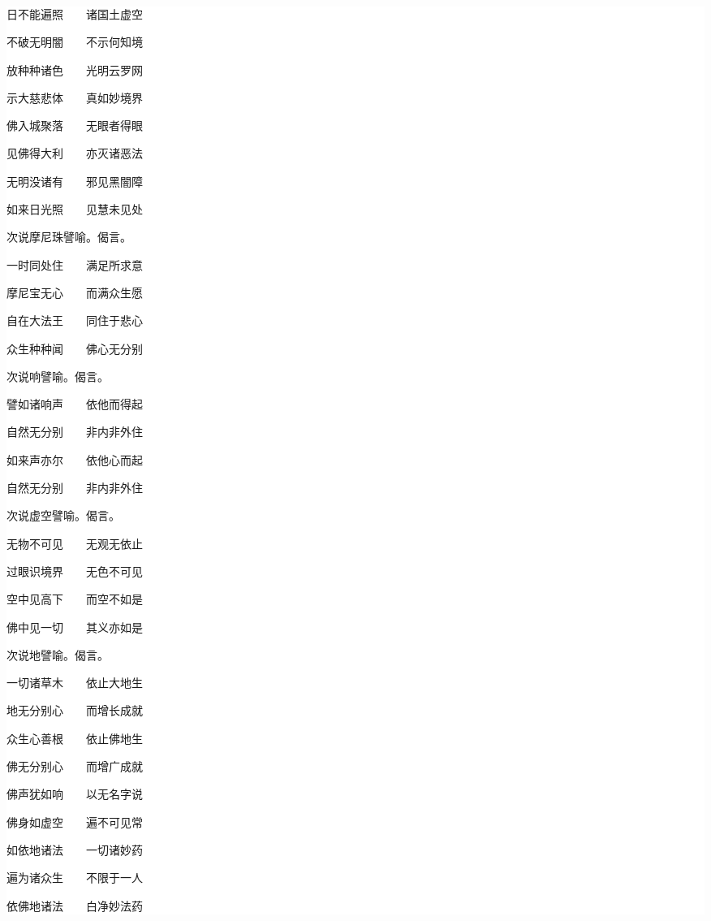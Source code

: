 日不能遍照　　诸国土虚空  

不破无明闇　　不示何知境  

放种种诸色　　光明云罗网  

示大慈悲体　　真如妙境界  

佛入城聚落　　无眼者得眼  

见佛得大利　　亦灭诸恶法  

无明没诸有　　邪见黑闇障  

如来日光照　　见慧未见处  

次说摩尼珠譬喻。偈言。  

一时同处住　　满足所求意  

摩尼宝无心　　而满众生愿  

自在大法王　　同住于悲心  

众生种种闻　　佛心无分别  

次说响譬喻。偈言。  

譬如诸响声　　依他而得起  

自然无分别　　非内非外住  

如来声亦尔　　依他心而起  

自然无分别　　非内非外住  

次说虚空譬喻。偈言。  

无物不可见　　无观无依止  

过眼识境界　　无色不可见  

空中见高下　　而空不如是  

佛中见一切　　其义亦如是  

次说地譬喻。偈言。  

一切诸草木　　依止大地生  

地无分别心　　而增长成就  

众生心善根　　依止佛地生  

佛无分别心　　而增广成就  

佛声犹如响　　以无名字说  

佛身如虚空　　遍不可见常  

如依地诸法　　一切诸妙药  

遍为诸众生　　不限于一人  

依佛地诸法　　白净妙法药  
